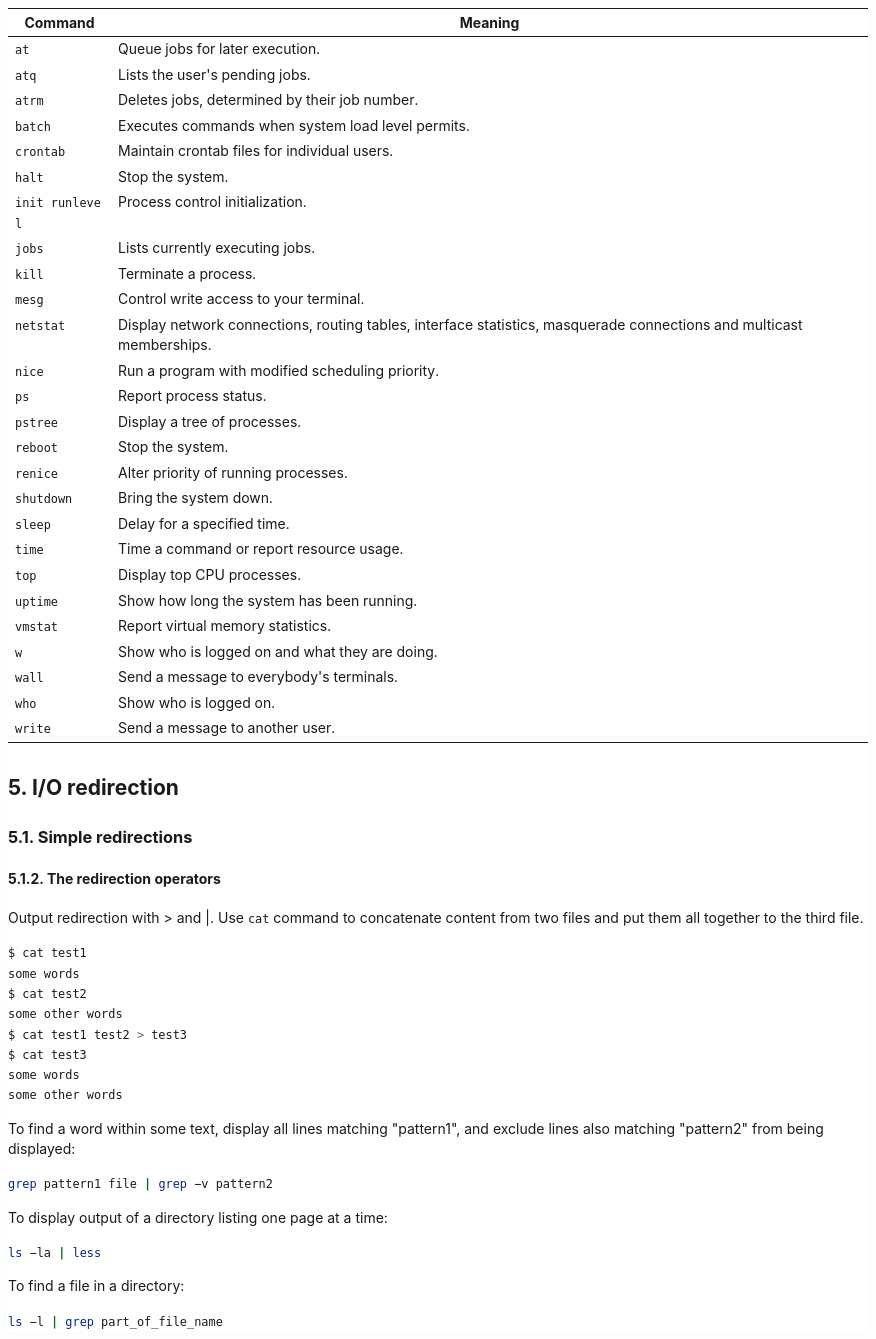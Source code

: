 Command    | Meaning
-----------|-------------
`at`       | Queue jobs for later execution.
`atq`      | Lists the user's pending jobs.
`atrm`     | Deletes jobs, determined by their job number.
`batch`    | Executes commands when system load level permits.
`crontab`  | Maintain crontab files for individual users.
`halt`     | Stop the system.
`init runlevel` | Process control initialization.
`jobs`     | Lists currently executing jobs.
`kill`     | Terminate a process.
`mesg`     | Control write access to your terminal.
`netstat`  | Display network connections, routing tables, interface statistics, masquerade connections and multicast memberships.
`nice`     | Run a program with modified scheduling priority.
`ps`       | Report process status.
`pstree`   | Display a tree of processes.
`reboot`   | Stop the system.
`renice`   | Alter priority of running processes.
`shutdown` | Bring the system down.
`sleep`    | Delay for a specified time.
`time`     | Time a command or report resource usage.
`top`      | Display top CPU processes.
`uptime`   | Show how long the system has been running.
`vmstat`   | Report virtual memory statistics.
`w`        | Show who is logged on and what they are doing.
`wall`     | Send a message to everybody's terminals.
`who`      | Show who is logged on.
`write`    | Send a message to another user.

## 5. I/O redirection
### 5.1. Simple redirections
#### 5.1.2. The redirection operators
Output redirection with > and |. Use `cat` command to concatenate content from two files and put them all together to the third file.
```sh
$ cat test1
some words
$ cat test2
some other words
$ cat test1 test2 > test3
$ cat test3
some words
some other words
```

To find a word within some text, display all lines matching "pattern1", and exclude lines also matching "pattern2" from being displayed:
```sh
grep pattern1 file | grep −v pattern2
```
To display output of a directory listing one page at a time:
```sh
ls −la | less
```
To find a file in a directory:
```sh
ls −l | grep part_of_file_name
```
